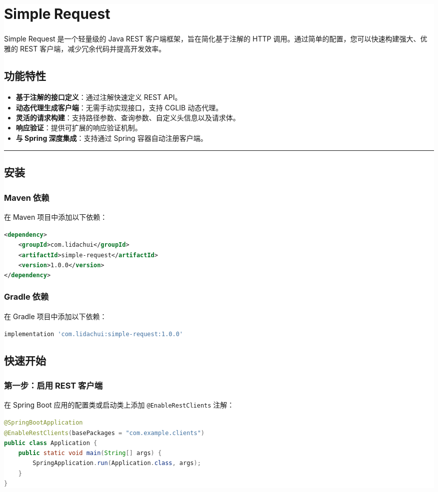 # Simple Request

Simple Request 是一个轻量级的 Java REST 客户端框架，旨在简化基于注解的 HTTP 调用。通过简单的配置，您可以快速构建强大、优雅的 REST 客户端，减少冗余代码并提高开发效率。

## 功能特性

- **基于注解的接口定义**：通过注解快速定义 REST API。
- **动态代理生成客户端**：无需手动实现接口，支持 CGLIB 动态代理。
- **灵活的请求构建**：支持路径参数、查询参数、自定义头信息以及请求体。
- **响应验证**：提供可扩展的响应验证机制。
- **与 Spring 深度集成**：支持通过 Spring 容器自动注册客户端。

---

## 安装

### Maven 依赖

在 Maven 项目中添加以下依赖：
```xml
<dependency>
    <groupId>com.lidachui</groupId>
    <artifactId>simple-request</artifactId>
    <version>1.0.0</version>
</dependency>
```

### Gradle 依赖

在 Gradle 项目中添加以下依赖：
```gradle
implementation 'com.lidachui:simple-request:1.0.0'
```

## 快速开始

### **第一步：启用 REST 客户端**

在 Spring Boot 应用的配置类或启动类上添加 `@EnableRestClients` 注解：

```java
@SpringBootApplication
@EnableRestClients(basePackages = "com.example.clients")
public class Application {
    public static void main(String[] args) {
        SpringApplication.run(Application.class, args);
    }
}
```
